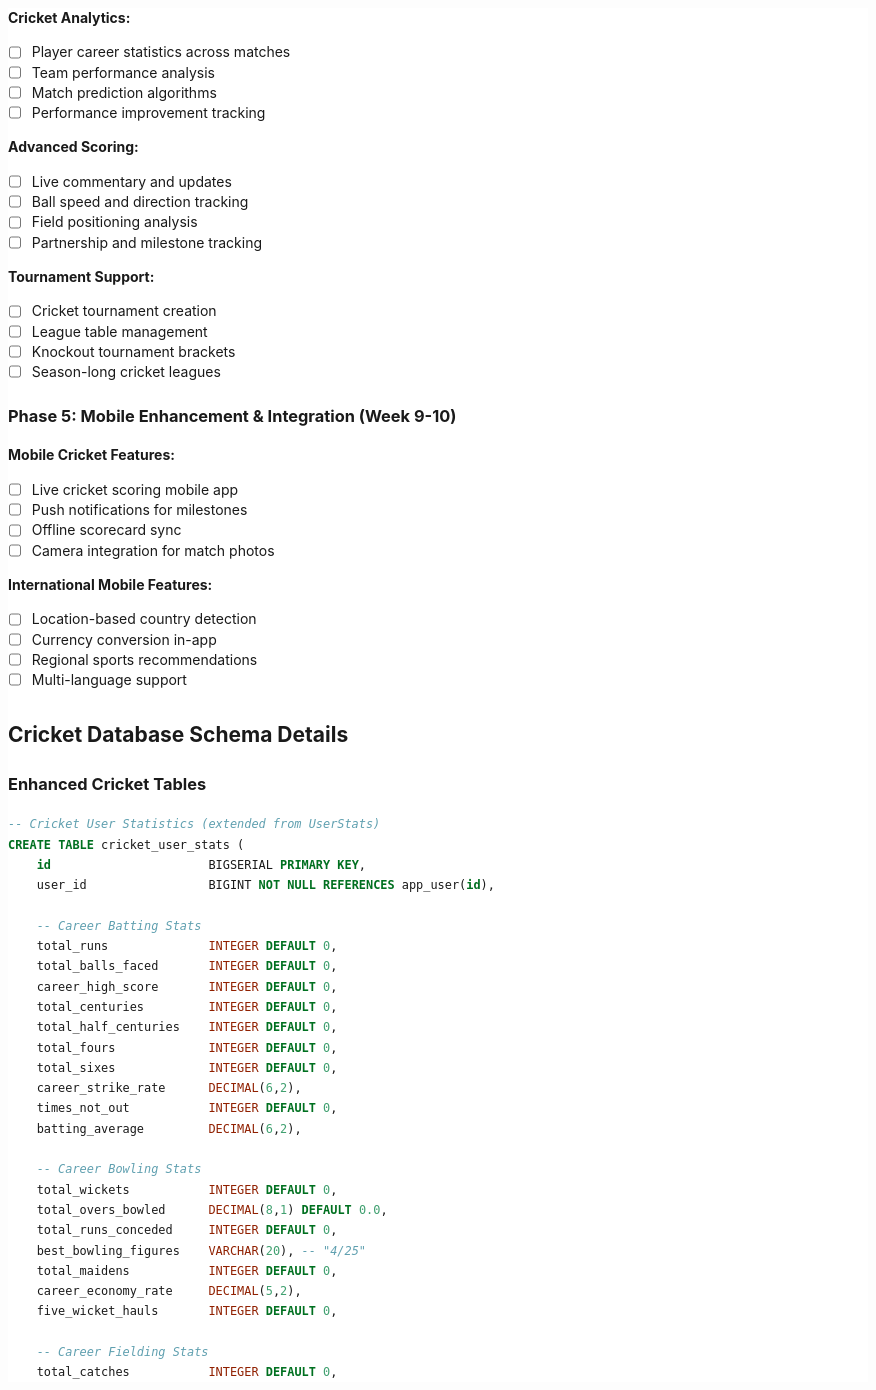 **Cricket Analytics:**
- [ ] Player career statistics across matches
- [ ] Team performance analysis
- [ ] Match prediction algorithms
- [ ] Performance improvement tracking

**Advanced Scoring:**
- [ ] Live commentary and updates
- [ ] Ball speed and direction tracking
- [ ] Field positioning analysis
- [ ] Partnership and milestone tracking

**Tournament Support:**
- [ ] Cricket tournament creation
- [ ] League table management
- [ ] Knockout tournament brackets
- [ ] Season-long cricket leagues

### Phase 5: Mobile Enhancement & Integration (Week 9-10)

**Mobile Cricket Features:**
- [ ] Live cricket scoring mobile app
- [ ] Push notifications for milestones
- [ ] Offline scorecard sync
- [ ] Camera integration for match photos

**International Mobile Features:**
- [ ] Location-based country detection
- [ ] Currency conversion in-app
- [ ] Regional sports recommendations
- [ ] Multi-language support

## Cricket Database Schema Details

### Enhanced Cricket Tables

```sql
-- Cricket User Statistics (extended from UserStats)
CREATE TABLE cricket_user_stats (
    id                      BIGSERIAL PRIMARY KEY,
    user_id                 BIGINT NOT NULL REFERENCES app_user(id),
    
    -- Career Batting Stats
    total_runs              INTEGER DEFAULT 0,
    total_balls_faced       INTEGER DEFAULT 0,
    career_high_score       INTEGER DEFAULT 0,
    total_centuries         INTEGER DEFAULT 0,
    total_half_centuries    INTEGER DEFAULT 0,
    total_fours             INTEGER DEFAULT 0,
    total_sixes             INTEGER DEFAULT 0,
    career_strike_rate      DECIMAL(6,2),
    times_not_out           INTEGER DEFAULT 0,
    batting_average         DECIMAL(6,2),
    
    -- Career Bowling Stats
    total_wickets           INTEGER DEFAULT 0,
    total_overs_bowled      DECIMAL(8,1) DEFAULT 0.0,
    total_runs_conceded     INTEGER DEFAULT 0,
    best_bowling_figures    VARCHAR(20), -- "4/25"
    total_maidens           INTEGER DEFAULT 0,
    career_economy_rate     DECIMAL(5,2),
    five_wicket_hauls       INTEGER DEFAULT 0,
    
    -- Career Fielding Stats  
    total_catches           INTEGER DEFAULT 0,
```